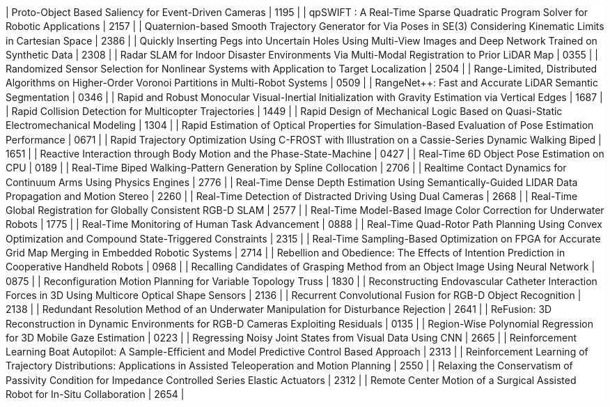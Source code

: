 | Proto-Object Based Saliency for Event-Driven Cameras | 1195 | 
| qpSWIFT : A Real-Time Sparse Quadratic Program Solver for Robotic Applications | 2157 | 
| Quaternion-based Smooth Trajectory Generator for Via Poses in SE(3) Considering Kinematic Limits in Cartesian Space | 2386 | 
| Quickly Inserting Pegs into Uncertain Holes Using Multi-View Images and Deep Network Trained on Synthetic Data | 2308 | 
| Radar SLAM for Indoor Disaster Environments Via Multi-Modal Registration to Prior LiDAR Map | 0355 | 
|  Randomized Sensor Selection for Nonlinear Systems with Application to Target Localization | 2504 | 
| Range-Limited, Distributed Algorithms on Higher-Order Voronoi Partitions in Multi-Robot Systems | 0509 | 
| RangeNet++: Fast and Accurate LiDAR Semantic Segmentation | 0346 | 
| Rapid and Robust Monocular Visual-Inertial Initialization with Gravity Estimation via Vertical Edges | 1687 | 
| Rapid Collision Detection for Multicopter Trajectories | 1449 | 
| Rapid Design of Mechanical Logic Based on Quasi-Static Electromechanical Modeling | 1304 | 
| Rapid Estimation of Optical Properties for Simulation-Based Evaluation of Pose Estimation Performance | 0671 | 
| Rapid Trajectory Optimization Using C-FROST with Illustration on a Cassie-Series Dynamic Walking Biped | 1651 | 
| Reactive Interaction through Body Motion and the Phase-State-Machine | 0427 | 
| Real-Time 6D Object Pose Estimation on CPU | 0189 | 
| Real-Time Biped Walking-Pattern Generation by Spline Collocation | 2706 | 
| Realtime Contact Dynamics for Continuum Arms Using Physics Engines | 2776 | 
| Real-Time Dense Depth Estimation Using Semantically-Guided LIDAR Data Propagation and Motion Stereo | 2260 | 
| Real-Time Detection of Distracted Driving Using Dual Cameras | 2668 | 
| Real-Time Global Registration for Globally Consistent RGB-D SLAM | 2577 | 
| Real-Time Model-Based Image Color Correction for Underwater Robots | 1775 | 
| Real-Time Monitoring of Human Task Advancement | 0888 | 
| Real-Time Quad-Rotor Path Planning Using Convex Optimization and Compound State-Triggered Constraints | 2315 | 
| Real-Time Sampling-Based Optimization on FPGA for Accurate Grid Map Merging in Embedded Robotic Systems | 2714 | 
| Rebellion and Obedience: The Effects of Intention Prediction in Cooperative Handheld Robots | 0968 | 
| Recalling Candidates of Grasping Method from an Object Image Using Neural Network | 0875 | 
| Reconfiguration Motion Planning for Variable Topology Truss | 1830 | 
| Reconstructing Endovascular Catheter Interaction Forces in 3D Using Multicore Optical Shape Sensors | 2136 | 
| Recurrent Convolutional Fusion for RGB-D Object Recognition | 2138 | 
| Redundant Resolution Method of an Underwater Manipulation for Disturbance Rejection | 2641 | 
| ReFusion: 3D Reconstruction in Dynamic Environments for RGB-D Cameras Exploiting Residuals | 0135 | 
| Region-Wise Polynomial Regression for 3D Mobile Gaze Estimation | 0223 | 
| Regressing Noisy Joint States from Visual Data Using CNN | 2665 | 
| Reinforcement Learning Boat Autopilot: A Sample-Efficient and Model Predictive Control Based Approach | 2313 | 
| Reinforcement Learning of Trajectory Distributions: Applications in Assisted Teleoperation and Motion Planning | 2550 | 
| Relaxing the Conservatism of Passivity Condition for Impedance Controlled Series Elastic Actuators | 2312 | 
| Remote Center Motion of a Surgical Assisted Robot for In-Situ Collaboration | 2654 | 